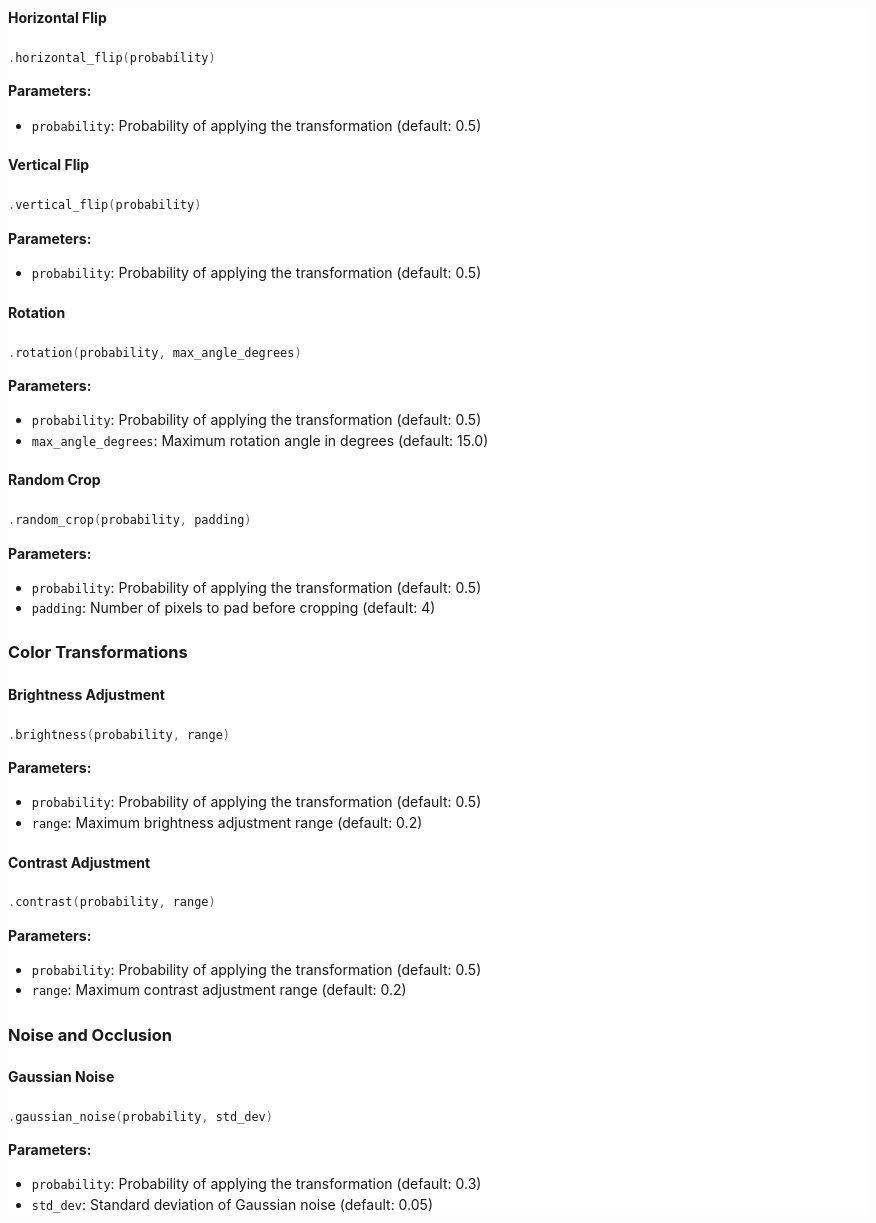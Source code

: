 #### Horizontal Flip
```cpp
.horizontal_flip(probability)
```
**Parameters:**
- `probability`: Probability of applying the transformation (default: 0.5)

#### Vertical Flip
```cpp
.vertical_flip(probability)
```
**Parameters:**
- `probability`: Probability of applying the transformation (default: 0.5)

#### Rotation
```cpp
.rotation(probability, max_angle_degrees)
```
**Parameters:**
- `probability`: Probability of applying the transformation (default: 0.5)
- `max_angle_degrees`: Maximum rotation angle in degrees (default: 15.0)

#### Random Crop
```cpp
.random_crop(probability, padding)
```
**Parameters:**
- `probability`: Probability of applying the transformation (default: 0.5)
- `padding`: Number of pixels to pad before cropping (default: 4)

### Color Transformations

#### Brightness Adjustment
```cpp
.brightness(probability, range)
```
**Parameters:**
- `probability`: Probability of applying the transformation (default: 0.5)
- `range`: Maximum brightness adjustment range (default: 0.2)

#### Contrast Adjustment
```cpp
.contrast(probability, range)
```
**Parameters:**
- `probability`: Probability of applying the transformation (default: 0.5)
- `range`: Maximum contrast adjustment range (default: 0.2)

### Noise and Occlusion

#### Gaussian Noise
```cpp
.gaussian_noise(probability, std_dev)
```
**Parameters:**
- `probability`: Probability of applying the transformation (default: 0.3)
- `std_dev`: Standard deviation of Gaussian noise (default: 0.05)
